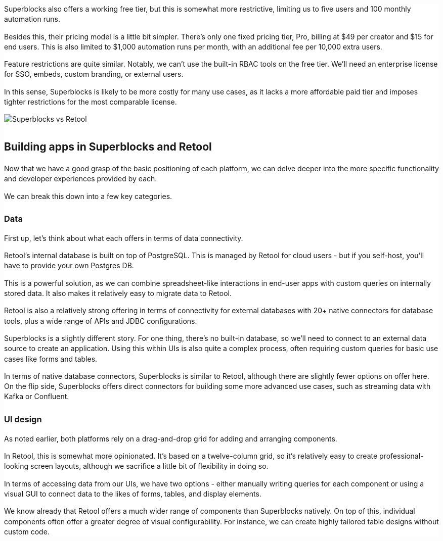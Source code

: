 Superblocks also offers a working free tier, but this is somewhat more restrictive, limiting us to five users and 100 monthly automation runs. 

Besides this, their pricing model is a little bit simpler. There’s only one fixed pricing tier, Pro, billing at $49 per creator and $15 for end users. This is also limited to $1,000 automation runs per month, with an additional fee per 10,000 extra users.

Feature restrictions are quite similar. Notably, we can’t use the built-in RBAC tools on the free tier. We’ll need an enterprise license for SSO, embeds, custom branding, or external users.

In this sense, Superblocks is likely to be more costly for many use cases, as it lacks a more affordable paid tier and imposes tighter restrictions for the most comparable license.

![Superblocks vs Retool](https://res.cloudinary.com/daog6scxm/image/upload/v1715251504/cms/superblocks-vs-retool/Superblocks_vs_Retool_2_x4mkfw.webp "Superblocks vs Retool")

## Building apps in Superblocks and Retool

Now that we have a good grasp of the basic positioning of each platform, we can delve deeper into the more specific functionality and developer experiences provided by each.

We can break this down into a few key categories.

### Data

First up, let’s think about what each offers in terms of data connectivity. 

Retool’s internal database is built on top of PostgreSQL. This is managed by Retool for cloud users - but if you self-host, you’ll have to provide your own Postgres DB. 

This is a powerful solution, as we can combine spreadsheet-like interactions in end-user apps with custom queries on internally stored data. It also makes it relatively easy to migrate data to Retool.

Retool is also a relatively strong offering in terms of connectivity for external databases with 20+ native connectors for database tools, plus a wide range of APIs and JDBC configurations.

Superblocks is a slightly different story. For one thing, there’s no built-in database, so we’ll need to connect to an external data source to create an application. Using this within UIs is also quite a complex process, often requiring custom queries for basic use cases like forms and tables.

In terms of native database connectors, Superblocks is similar to Retool, although there are slightly fewer options on offer here. On the flip side, Superblocks offers direct connectors for building some more advanced use cases, such as streaming data with Kafka or Confluent.

### UI design

As noted earlier, both platforms rely on a drag-and-drop grid for adding and arranging components.

In Retool, this is somewhat more opinionated. It’s based on a twelve-column grid, so it’s relatively easy to create professional-looking screen layouts, although we sacrifice a little bit of flexibility in doing so.

In terms of accessing data from our UIs, we have two options - either manually writing queries for each component or using a visual GUI to connect data to the likes of forms, tables, and display elements.

We know already that Retool offers a much wider range of components than Superblocks natively. On top of this, individual components often offer a greater degree of visual configurability. For instance, we can create highly tailored table designs without custom code.
